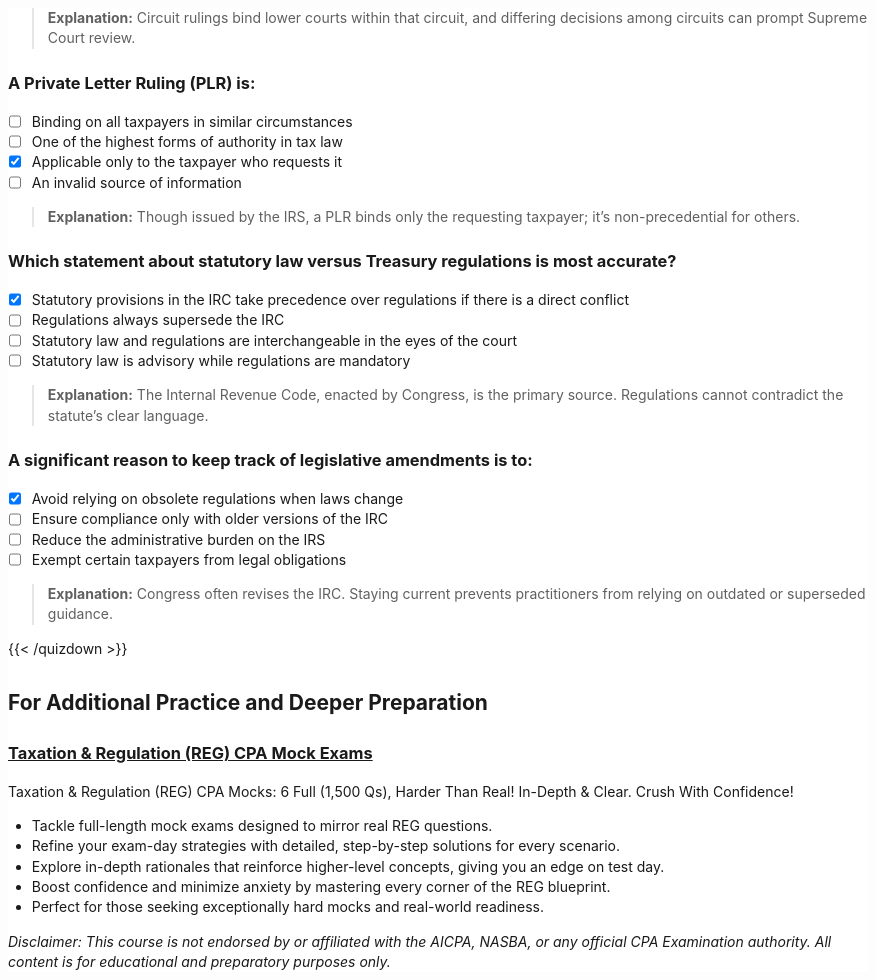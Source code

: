 > **Explanation:** Circuit rulings bind lower courts within that circuit, and differing decisions among circuits can prompt Supreme Court review.

### A Private Letter Ruling (PLR) is:

- [ ] Binding on all taxpayers in similar circumstances
- [ ] One of the highest forms of authority in tax law
- [x] Applicable only to the taxpayer who requests it
- [ ] An invalid source of information

> **Explanation:** Though issued by the IRS, a PLR binds only the requesting taxpayer; it’s non-precedential for others.

### Which statement about statutory law versus Treasury regulations is most accurate?

- [x] Statutory provisions in the IRC take precedence over regulations if there is a direct conflict
- [ ] Regulations always supersede the IRC
- [ ] Statutory law and regulations are interchangeable in the eyes of the court
- [ ] Statutory law is advisory while regulations are mandatory

> **Explanation:** The Internal Revenue Code, enacted by Congress, is the primary source. Regulations cannot contradict the statute’s clear language.

### A significant reason to keep track of legislative amendments is to:

- [x] Avoid relying on obsolete regulations when laws change
- [ ] Ensure compliance only with older versions of the IRC
- [ ] Reduce the administrative burden on the IRS
- [ ] Exempt certain taxpayers from legal obligations

> **Explanation:** Congress often revises the IRC. Staying current prevents practitioners from relying on outdated or superseded guidance.

{{< /quizdown >}}

## For Additional Practice and Deeper Preparation

### [Taxation & Regulation (REG) CPA Mock Exams](https://www.udemy.com/course/reg-cpa-mock-exams/?referralCode=55419EBD198F61530B12)

Taxation & Regulation (REG) CPA Mocks: 6 Full (1,500 Qs), Harder Than Real! In-Depth & Clear. Crush With Confidence!

- Tackle full-length mock exams designed to mirror real REG questions.  
- Refine your exam-day strategies with detailed, step-by-step solutions for every scenario.  
- Explore in-depth rationales that reinforce higher-level concepts, giving you an edge on test day.  
- Boost confidence and minimize anxiety by mastering every corner of the REG blueprint.  
- Perfect for those seeking exceptionally hard mocks and real-world readiness.  

_Disclaimer: This course is not endorsed by or affiliated with the AICPA, NASBA, or any official CPA Examination authority. All content is for educational and preparatory purposes only._
